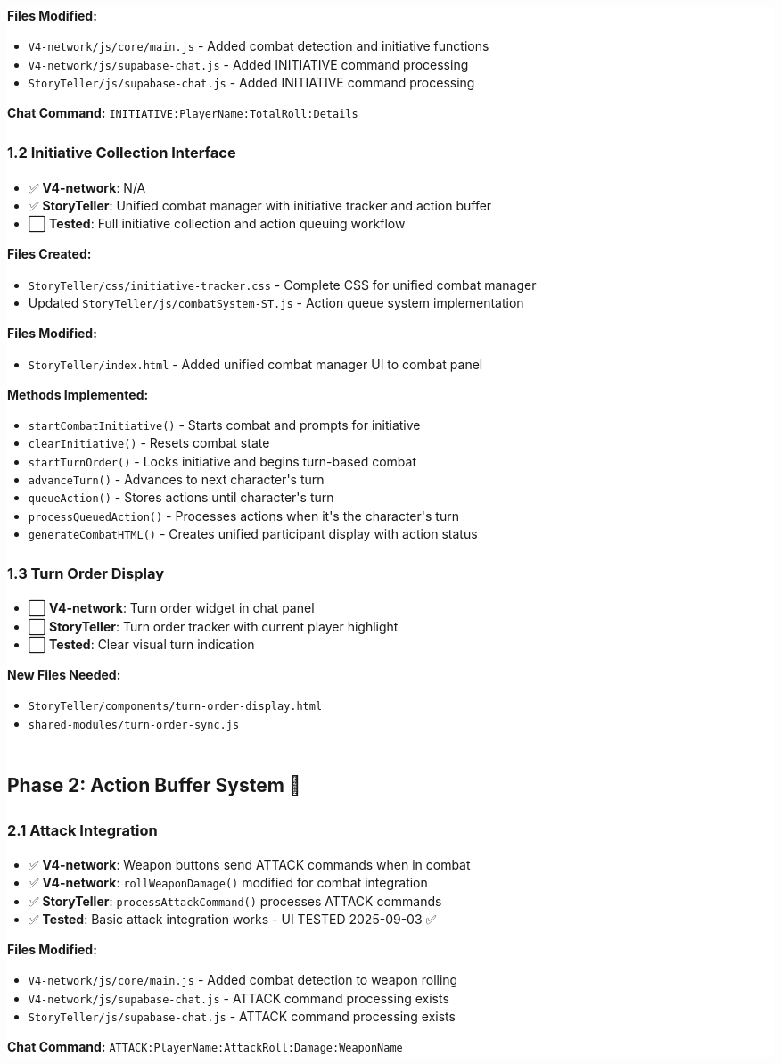 **Files Modified:**
- `V4-network/js/core/main.js` - Added combat detection and initiative functions
- `V4-network/js/supabase-chat.js` - Added INITIATIVE command processing
- `StoryTeller/js/supabase-chat.js` - Added INITIATIVE command processing

**Chat Command:** `INITIATIVE:PlayerName:TotalRoll:Details`

### 1.2 Initiative Collection Interface
- ✅ **V4-network**: N/A
- ✅ **StoryTeller**: Unified combat manager with initiative tracker and action buffer
- ⬜ **Tested**: Full initiative collection and action queuing workflow

**Files Created:**
- `StoryTeller/css/initiative-tracker.css` - Complete CSS for unified combat manager
- Updated `StoryTeller/js/combatSystem-ST.js` - Action queue system implementation

**Files Modified:**
- `StoryTeller/index.html` - Added unified combat manager UI to combat panel

**Methods Implemented:**
- `startCombatInitiative()` - Starts combat and prompts for initiative
- `clearInitiative()` - Resets combat state
- `startTurnOrder()` - Locks initiative and begins turn-based combat
- `advanceTurn()` - Advances to next character's turn
- `queueAction()` - Stores actions until character's turn
- `processQueuedAction()` - Processes actions when it's the character's turn
- `generateCombatHTML()` - Creates unified participant display with action status

### 1.3 Turn Order Display
- ⬜ **V4-network**: Turn order widget in chat panel
- ⬜ **StoryTeller**: Turn order tracker with current player highlight
- ⬜ **Tested**: Clear visual turn indication

**New Files Needed:**
- `StoryTeller/components/turn-order-display.html`
- `shared-modules/turn-order-sync.js`

---

## Phase 2: Action Buffer System 🎯

### 2.1 Attack Integration
- ✅ **V4-network**: Weapon buttons send ATTACK commands when in combat
- ✅ **V4-network**: `rollWeaponDamage()` modified for combat integration
- ✅ **StoryTeller**: `processAttackCommand()` processes ATTACK commands
- ✅ **Tested**: Basic attack integration works - UI TESTED 2025-09-03 ✅

**Files Modified:**
- `V4-network/js/core/main.js` - Added combat detection to weapon rolling
- `V4-network/js/supabase-chat.js` - ATTACK command processing exists
- `StoryTeller/js/supabase-chat.js` - ATTACK command processing exists

**Chat Command:** `ATTACK:PlayerName:AttackRoll:Damage:WeaponName`
